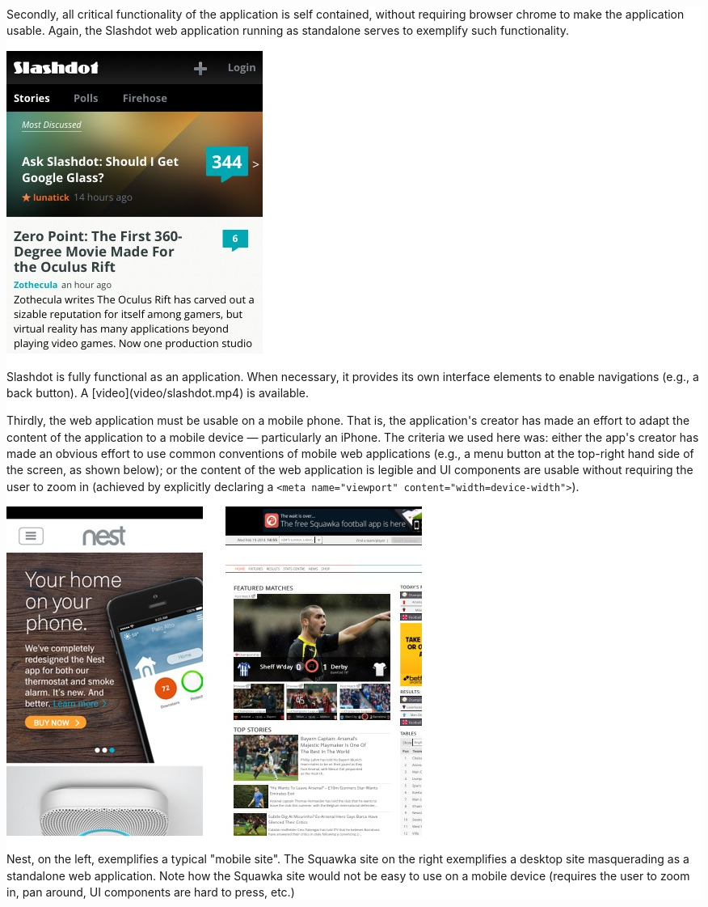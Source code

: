 Secondly, all critical functionality of the application is self contained, without requiring browser chrome to make the application usable. Again, the Slashdot web application running as standalone serves to exemplify such functionality. 

![](images/slashdot.jpg)
<figcaption>Slashdot is fully functional as an application. When necessary, it provides its own interface elements to enable navigations (e.g., a back button). A [video](video/slashdot.mp4) is available.</figcaption>

Thirdly, the web application must be usable on a mobile phone. That is, the application's creator has made an effort to adapt the content of the application to a mobile device — particularly an iPhone. The criteria we used here was: either the app's creator has made an obvious effort to use common conventions of mobile web applications (e.g., a menu button at the top-right hand side of the screen, as shown below); or the content of the web application is legible and UI components are usable without requiring the user to zoom in (achieved by explicitly declaring a `<meta name="viewport" content="width=device-width">`). 

![](images/mobile_vs_desktop.jpg)
<figcaption>Nest, on the left, exemplifies a typical "mobile site". The Squawka site on the right exemplifies a desktop site masquerading as a standalone web application. Note how the Squawka site would not be easy to use on a mobile device (requires the user to zoom in, pan around, UI components are hard to press, etc.)</figcaption>
